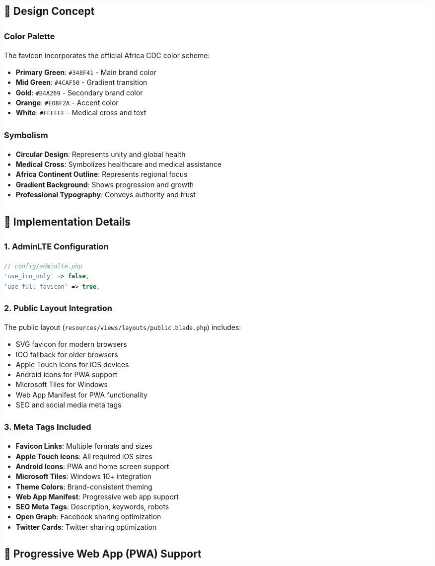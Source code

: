 ## 🎯 Design Concept

### Color Palette
The favicon incorporates the official Africa CDC color scheme:
- **Primary Green**: `#348F41` - Main brand color
- **Mid Green**: `#4CAF50` - Gradient transition
- **Gold**: `#B4A269` - Secondary brand color
- **Orange**: `#E08F2A` - Accent color
- **White**: `#FFFFFF` - Medical cross and text

### Symbolism
- **Circular Design**: Represents unity and global health
- **Medical Cross**: Symbolizes healthcare and medical assistance
- **Africa Continent Outline**: Represents regional focus
- **Gradient Background**: Shows progression and growth
- **Professional Typography**: Conveys authority and trust

## 🔧 Implementation Details

### 1. AdminLTE Configuration
```php
// config/adminlte.php
'use_ico_only' => false,
'use_full_favicon' => true,
```

### 2. Public Layout Integration
The public layout (`resources/views/layouts/public.blade.php`) includes:
- SVG favicon for modern browsers
- ICO fallback for older browsers
- Apple Touch Icons for iOS devices
- Android icons for PWA support
- Microsoft Tiles for Windows
- Web App Manifest for PWA functionality
- SEO and social media meta tags

### 3. Meta Tags Included
- **Favicon Links**: Multiple formats and sizes
- **Apple Touch Icons**: All required iOS sizes
- **Android Icons**: PWA and home screen support
- **Microsoft Tiles**: Windows 10+ integration
- **Theme Colors**: Brand-consistent theming
- **Web App Manifest**: Progressive web app support
- **SEO Meta Tags**: Description, keywords, robots
- **Open Graph**: Facebook sharing optimization
- **Twitter Cards**: Twitter sharing optimization

## 📱 Progressive Web App (PWA) Support
